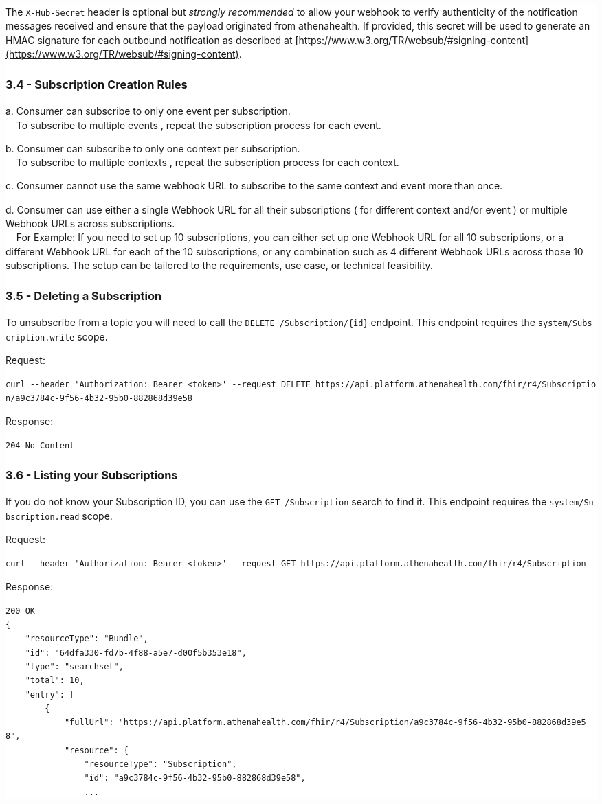 The `X-Hub-Secret` header is optional but _strongly recommended_ to allow your webhook to verify authenticity of the notification messages received and ensure that the payload originated from athenahealth.  If provided, this secret will be used to generate an HMAC signature for each outbound notification as described at [https://www.w3.org/TR/websub/#signing-content](https://www.w3.org/TR/websub/#signing-content).

### 3.4 - Subscription Creation Rules 

a. Consumer can subscribe to only one event per subscription. <br />
   &nbsp;&nbsp;&nbsp; To subscribe to multiple events , repeat the subscription process for each event. 
   
b. Consumer can subscribe to only one context per subscription. <br />
   &nbsp;&nbsp;&nbsp; To subscribe to multiple contexts , repeat the subscription process for each context.  
   
c. Consumer cannot use the same webhook URL to subscribe to the same context and event more than once. 

d. Consumer can use either a single Webhook URL for all their subscriptions ( for different context and/or event ) or multiple Webhook URLs across subscriptions. <br />
   &nbsp;&nbsp;&nbsp; For Example: If you need to set up 10 subscriptions, you can either set up one Webhook URL for all 10 subscriptions, or a different Webhook URL for each of the 10 
   subscriptions, or any combination such as 4 different Webhook URLs across those 10 subscriptions. The setup can be tailored to the requirements, use case, or technical feasibility.

### 3.5 - Deleting a Subscription

To unsubscribe from a topic you will need to call the `DELETE /Subscription/{id}` endpoint.  This endpoint requires the `system/Subscription.write` scope.

Request:
```
curl --header 'Authorization: Bearer <token>' --request DELETE https://api.platform.athenahealth.com/fhir/r4/Subscription/a9c3784c-9f56-4b32-95b0-882868d39e58
```

Response:
```
204 No Content
```

### 3.6 - Listing your Subscriptions

If you do not know your Subscription ID, you can use the `GET /Subscription` search to find it.  This endpoint requires the `system/Subscription.read` scope.

Request:
```
curl --header 'Authorization: Bearer <token>' --request GET https://api.platform.athenahealth.com/fhir/r4/Subscription
```

Response:
```
200 OK
{
    "resourceType": "Bundle",
    "id": "64dfa330-fd7b-4f88-a5e7-d00f5b353e18",
    "type": "searchset",
    "total": 10,
    "entry": [
        {
            "fullUrl": "https://api.platform.athenahealth.com/fhir/r4/Subscription/a9c3784c-9f56-4b32-95b0-882868d39e58",
            "resource": {
                "resourceType": "Subscription",
                "id": "a9c3784c-9f56-4b32-95b0-882868d39e58",
                ...
```